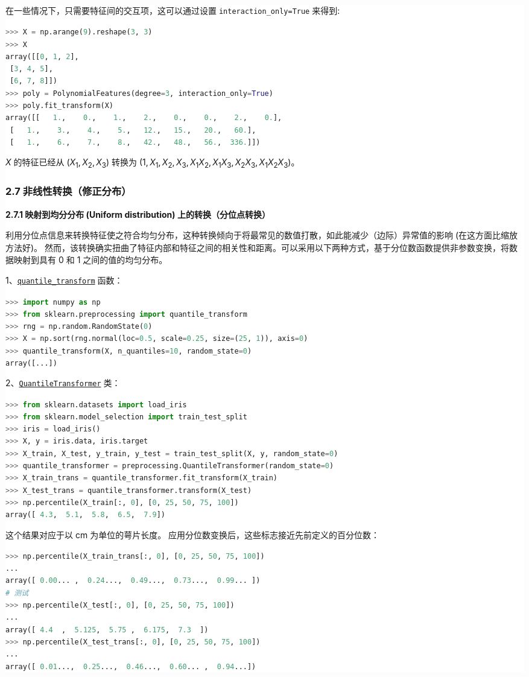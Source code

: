 在一些情况下，只需要特征间的交互项，这可以通过设置 `interaction_only=True` 来得到:

```python
>>> X = np.arange(9).reshape(3, 3)
>>> X                                                 
array([[0, 1, 2],
 [3, 4, 5],
 [6, 7, 8]])
>>> poly = PolynomialFeatures(degree=3, interaction_only=True)
>>> poly.fit_transform(X)                             
array([[   1.,    0.,    1.,    2.,    0.,    0.,    2.,    0.],
 [   1.,    3.,    4.,    5.,   12.,   15.,   20.,   60.],
 [   1.,    6.,    7.,    8.,   42.,   48.,   56.,  336.]])
```

$X$ 的特征已经从 $(X_1, X_2, X_3)$ 转换为 $(1, X_1, X_2, X_3, X_1X_2, X_1X_3, X_2X_3, X_1X_2X_3)$。

### 2.7 非线性转换（修正分布）

**2.7.1 映射到均分分布 (Uniform distribution) 上的转换（分位点转换）**

利用分位点信息来转换特征使之符合均匀分布，这种转换倾向于将最常见的数值打散，如此能减少（边际）异常值的影响 (在这方面比缩放方法好)。 然而，该转换确实扭曲了特征内部和特征之间的相关性和距离。可以采用以下两种方式，基于分位数函数提供非参数变换，将数据映射到具有 0 和 1 之间的值的均匀分布。

1、[`quantile_transform`](https://scikit-learn.org/stable/modules/generated/sklearn.preprocessing.quantile_transform.html#sklearn.preprocessing.quantile_transform) 函数：

```python
>>> import numpy as np
>>> from sklearn.preprocessing import quantile_transform
>>> rng = np.random.RandomState(0)
>>> X = np.sort(rng.normal(loc=0.5, scale=0.25, size=(25, 1)), axis=0)
>>> quantile_transform(X, n_quantiles=10, random_state=0)
array([...])
```

2、[`QuantileTransformer`](https://scikit-learn.org/stable/modules/generated/sklearn.preprocessing.QuantileTransformer.html#sklearn.preprocessing.QuantileTransformer) 类：

```python
>>> from sklearn.datasets import load_iris
>>> from sklearn.model_selection import train_test_split
>>> iris = load_iris()
>>> X, y = iris.data, iris.target
>>> X_train, X_test, y_train, y_test = train_test_split(X, y, random_state=0)
>>> quantile_transformer = preprocessing.QuantileTransformer(random_state=0)
>>> X_train_trans = quantile_transformer.fit_transform(X_train)
>>> X_test_trans = quantile_transformer.transform(X_test)
>>> np.percentile(X_train[:, 0], [0, 25, 50, 75, 100]) 
array([ 4.3,  5.1,  5.8,  6.5,  7.9])
```

这个结果对应于以 cm 为单位的萼片长度。 应用分位数变换后，这些标志接近先前定义的百分位数：

```python
>>> np.percentile(X_train_trans[:, 0], [0, 25, 50, 75, 100])
... 
array([ 0.00... ,  0.24...,  0.49...,  0.73...,  0.99... ])
# 测试
>>> np.percentile(X_test[:, 0], [0, 25, 50, 75, 100])
... 
array([ 4.4  ,  5.125,  5.75 ,  6.175,  7.3  ])
>>> np.percentile(X_test_trans[:, 0], [0, 25, 50, 75, 100])
... 
array([ 0.01...,  0.25...,  0.46...,  0.60... ,  0.94...])
```
